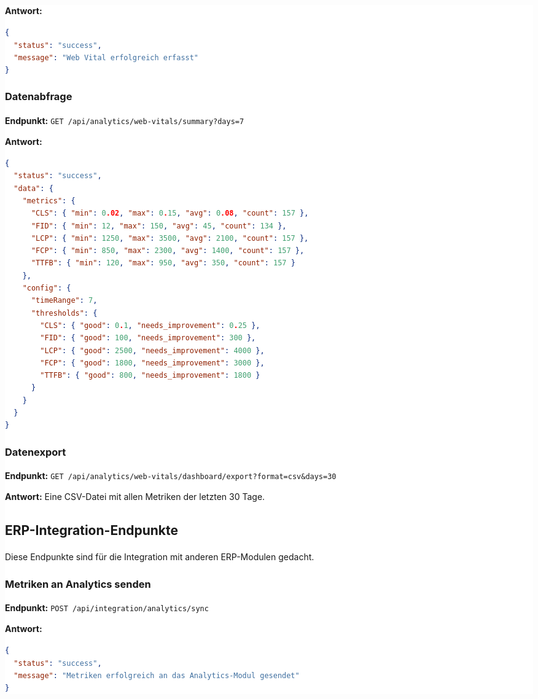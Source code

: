 **Antwort:**
```json
{
  "status": "success",
  "message": "Web Vital erfolgreich erfasst"
}
```

### Datenabfrage

**Endpunkt:** `GET /api/analytics/web-vitals/summary?days=7`

**Antwort:**
```json
{
  "status": "success",
  "data": {
    "metrics": {
      "CLS": { "min": 0.02, "max": 0.15, "avg": 0.08, "count": 157 },
      "FID": { "min": 12, "max": 150, "avg": 45, "count": 134 },
      "LCP": { "min": 1250, "max": 3500, "avg": 2100, "count": 157 },
      "FCP": { "min": 850, "max": 2300, "avg": 1400, "count": 157 },
      "TTFB": { "min": 120, "max": 950, "avg": 350, "count": 157 }
    },
    "config": {
      "timeRange": 7,
      "thresholds": {
        "CLS": { "good": 0.1, "needs_improvement": 0.25 },
        "FID": { "good": 100, "needs_improvement": 300 },
        "LCP": { "good": 2500, "needs_improvement": 4000 },
        "FCP": { "good": 1800, "needs_improvement": 3000 },
        "TTFB": { "good": 800, "needs_improvement": 1800 }
      }
    }
  }
}
```

### Datenexport

**Endpunkt:** `GET /api/analytics/web-vitals/dashboard/export?format=csv&days=30`

**Antwort:** Eine CSV-Datei mit allen Metriken der letzten 30 Tage.

## ERP-Integration-Endpunkte

Diese Endpunkte sind für die Integration mit anderen ERP-Modulen gedacht.

### Metriken an Analytics senden

**Endpunkt:** `POST /api/integration/analytics/sync`

**Antwort:**
```json
{
  "status": "success",
  "message": "Metriken erfolgreich an das Analytics-Modul gesendet"
}
```
